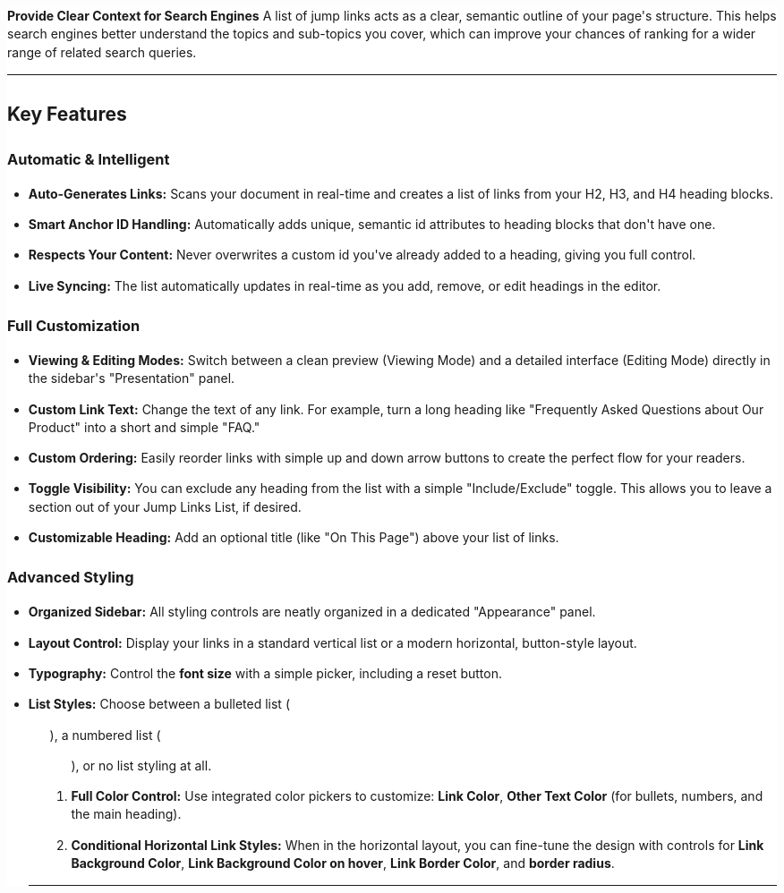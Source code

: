 **Provide Clear Context for Search Engines**
A list of jump links acts as a clear, semantic outline of your page's structure. This helps search engines better understand the topics and sub-topics you cover, which can improve your chances of ranking for a wider range of related search queries.

---

## Key Features

### Automatic & Intelligent

* **Auto-Generates Links:** Scans your document in real-time and creates a list of links from your H2, H3, and H4 heading blocks. 

* **Smart Anchor ID Handling:** Automatically adds unique, semantic id attributes to heading blocks that don't have one.

* **Respects Your Content:** Never overwrites a custom id you've already added to a heading, giving you full control.

* **Live Syncing:** The list automatically updates in real-time as you add, remove, or edit headings in the editor.

### Full Customization

* **Viewing & Editing Modes:** Switch between a clean preview (Viewing Mode) and a detailed interface (Editing Mode) directly in the sidebar's "Presentation" panel.

* **Custom Link Text:** Change the text of any link. For example, turn a long heading like "Frequently Asked Questions about Our Product" into a short and simple "FAQ." 

* **Custom Ordering:** Easily reorder links with simple up and down arrow buttons to create the perfect flow for your readers.

* **Toggle Visibility:** You can exclude any heading from the list with a simple "Include/Exclude" toggle.  This allows you to leave a section out of your Jump Links List, if desired.

* **Customizable Heading:** Add an optional title (like "On This Page") above your list of links.

### Advanced Styling

* **Organized Sidebar:** All styling controls are neatly organized in a dedicated "Appearance" panel.

* **Layout Control:** Display your links in a standard vertical list or a modern horizontal, button-style layout.

* **Typography:** Control the **font size** with a simple picker, including a reset button. 

* **List Styles:** Choose between a bulleted list (<ul>), a numbered list (<ol>), or no list styling at all.

* **Full Color Control:** Use integrated color pickers to customize: **Link Color**, **Other Text Color** (for bullets, numbers, and the main heading).

* **Conditional Horizontal Link Styles:** When in the horizontal layout, you can fine-tune the design with controls for  **Link Background Color**, **Link Background Color on hover**, **Link Border Color**, and **border radius**.

---